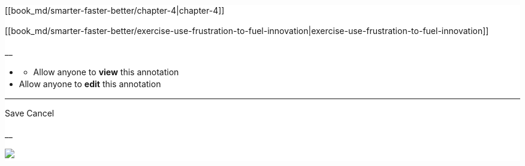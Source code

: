 [[book_md/smarter-faster-better/chapter-4|chapter-4]]

[[book_md/smarter-faster-better/exercise-use-frustration-to-fuel-innovation|exercise-use-frustration-to-fuel-innovation]]

__

  *   * Allow anyone to **view** this annotation
  * Allow anyone to **edit** this annotation



* * *

Save Cancel

__




![](https://bat.bing.com/action/0?ti=56018282&Ver=2&mid=ab3d64be-e75e-43c4-8fc4-72c0c9de5a6b&sid=f30c5e70639211ee87d33f0876d93783&vid=f30c9700639211eeb3a75d830392c94f&vids=0&msclkid=N&pi=0&lg=en-US&sw=800&sh=600&sc=24&nwd=1&tl=Shortform%20%7C%20Smarter%20Faster%20Better&p=https%3A%2F%2Fwww.shortform.com%2Fapp%2Fbook%2Fsmarter-faster-better%2Fchapter-5&r=&lt=467&evt=pageLoad&sv=1&rn=397368)
